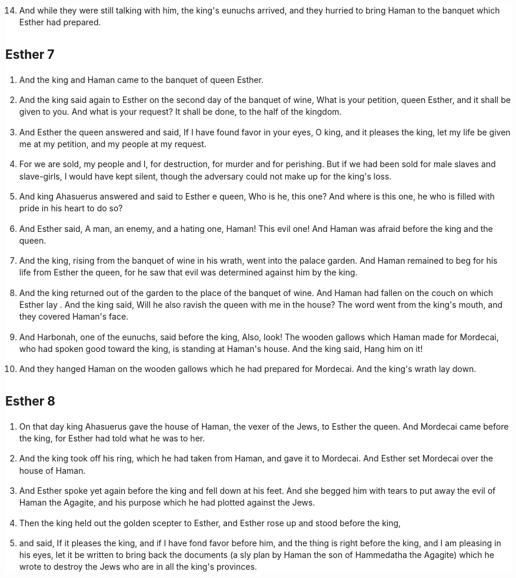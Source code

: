 14. And while they were still talking with him, the king's eunuchs arrived, and they hurried to bring Haman to the banquet which Esther had prepared.  

## Esther 7

1. And the king and Haman came to the banquet of queen Esther.

2. And the king said again to Esther on the second day of the banquet of wine, What is your petition, queen Esther, and it shall be given to you. And what is your request? It shall be done, to the half of the kingdom.

3. And Esther the queen answered and said, If I have found favor in your eyes, O king, and it pleases the king, let my life be given me at my petition, and my people at my request.

4. For we are sold, my people and I, for destruction, for murder and for perishing. But if we had been sold for male slaves and slave-girls, I would have kept silent, though the adversary could not make up for the king's loss.

5. And king Ahasuerus answered and said to Esther e queen, Who is he, this one? And where is this one, he who is filled with pride in his heart to do so?

6. And Esther said, A man, an enemy, and a hating one, Haman! This evil one! And Haman was afraid before the king and the queen.   

7. And the king, rising from the banquet of wine in his wrath, went into the palace garden. And Haman remained to beg for his life from Esther the queen, for he saw that evil was determined against him by the king.

8. And the king returned out of the garden to the place of the banquet of wine. And Haman had fallen on the couch on which Esther lay . And the king said, Will he also ravish the queen with me in the house? The word went from the king's mouth, and they covered Haman's face.

9. And Harbonah, one of the eunuchs, said before the king, Also, look! The wooden gallows which Haman made for Mordecai, who had spoken good toward the king, is standing at Haman's house. And the king said, Hang him on it!

10. And they hanged Haman on the wooden gallows which he had prepared for Mordecai. And the king's wrath lay down.  

## Esther 8

1. On that day king Ahasuerus gave the house of Haman, the vexer of the Jews, to Esther the queen. And Mordecai came before the king, for Esther had told what he was to her.

2. And the king took off his ring, which he had taken from Haman, and gave it to Mordecai. And Esther set Mordecai over the house of Haman.   

3. And Esther spoke yet again before the king and fell down at his feet. And she begged him with tears to put away the evil of Haman the Agagite, and his purpose which he had plotted against the Jews.

4. Then the king held out the golden scepter to Esther, and Esther rose up and stood before the king,

5. and said, If it pleases the king, and if I have fond favor before him, and the thing is right before the king, and I am pleasing in his eyes, let it be written to bring back the documents (a sly plan by Haman the son of Hammedatha the Agagite) which he wrote to destroy the Jews who are in all the king's provinces.

